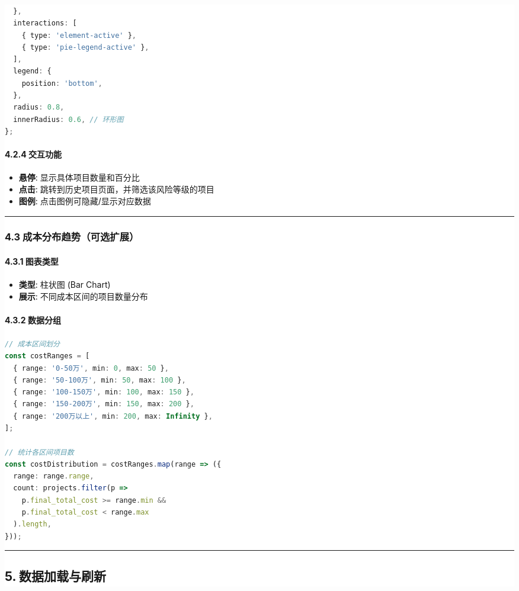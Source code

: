 ```typescript
  },
  interactions: [
    { type: 'element-active' },
    { type: 'pie-legend-active' },
  ],
  legend: {
    position: 'bottom',
  },
  radius: 0.8,
  innerRadius: 0.6, // 环形图
};
```

#### 4.2.4 交互功能

- **悬停**: 显示具体项目数量和百分比
- **点击**: 跳转到历史项目页面，并筛选该风险等级的项目
- **图例**: 点击图例可隐藏/显示对应数据

---

### 4.3 成本分布趋势（可选扩展）

#### 4.3.1 图表类型

- **类型**: 柱状图 (Bar Chart)
- **展示**: 不同成本区间的项目数量分布

#### 4.3.2 数据分组

```typescript
// 成本区间划分
const costRanges = [
  { range: '0-50万', min: 0, max: 50 },
  { range: '50-100万', min: 50, max: 100 },
  { range: '100-150万', min: 100, max: 150 },
  { range: '150-200万', min: 150, max: 200 },
  { range: '200万以上', min: 200, max: Infinity },
];

// 统计各区间项目数
const costDistribution = costRanges.map(range => ({
  range: range.range,
  count: projects.filter(p => 
    p.final_total_cost >= range.min && 
    p.final_total_cost < range.max
  ).length,
}));
```

---

## 5. 数据加载与刷新
